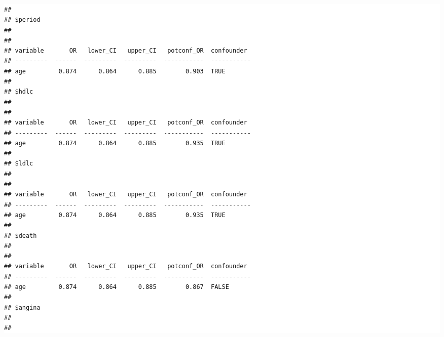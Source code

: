     ## 
    ## $period
    ## 
    ## 
    ## variable       OR   lower_CI   upper_CI   potconf_OR  confounder 
    ## ---------  ------  ---------  ---------  -----------  -----------
    ## age         0.874      0.864      0.885        0.903  TRUE       
    ## 
    ## $hdlc
    ## 
    ## 
    ## variable       OR   lower_CI   upper_CI   potconf_OR  confounder 
    ## ---------  ------  ---------  ---------  -----------  -----------
    ## age         0.874      0.864      0.885        0.935  TRUE       
    ## 
    ## $ldlc
    ## 
    ## 
    ## variable       OR   lower_CI   upper_CI   potconf_OR  confounder 
    ## ---------  ------  ---------  ---------  -----------  -----------
    ## age         0.874      0.864      0.885        0.935  TRUE       
    ## 
    ## $death
    ## 
    ## 
    ## variable       OR   lower_CI   upper_CI   potconf_OR  confounder 
    ## ---------  ------  ---------  ---------  -----------  -----------
    ## age         0.874      0.864      0.885        0.867  FALSE      
    ## 
    ## $angina
    ## 
    ## 